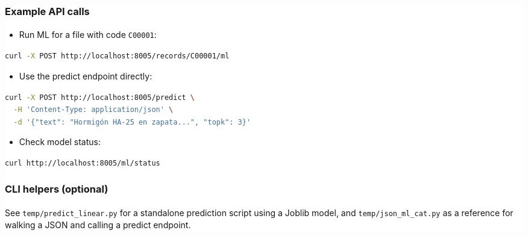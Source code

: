 ### Example API calls

- Run ML for a file with code `C00001`:

```bash
curl -X POST http://localhost:8005/records/C00001/ml
```

- Use the predict endpoint directly:

```bash
curl -X POST http://localhost:8005/predict \
  -H 'Content-Type: application/json' \
  -d '{"text": "Hormigón HA-25 en zapata...", "topk": 3}'
```

- Check model status:

```bash
curl http://localhost:8005/ml/status
```

### CLI helpers (optional)

See `temp/predict_linear.py` for a standalone prediction script using a Joblib model, and `temp/json_ml_cat.py` as a reference for walking a JSON and calling a predict endpoint.
